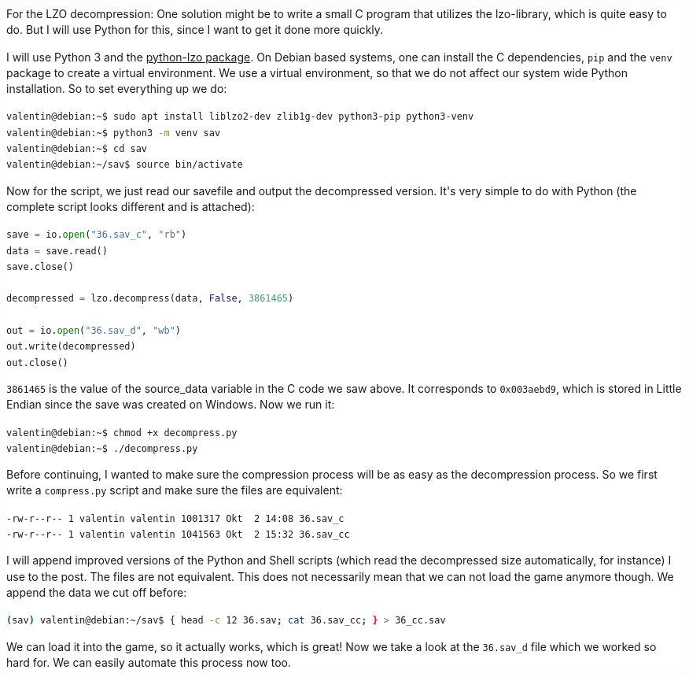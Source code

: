 For the LZO decompression: One solution might be to write a small C program that utilizes the lzo-library, which is quite easy to do. But I will use Python for this, since I want to get it done more quickly.

I will use Python 3 and the [python-lzo package](https://github.com/jd-boyd/python-lzo). On Debian based systems, one can install the C dependencies, `pip` and the `venv` package to create a virtual environment. We use a virtual environment, so that we do not affect our system wide Python installation. So to set everything up we do:

```sh
valentin@debian:~$ sudo apt install liblzo2-dev zlib1g-dev python3-pip python3-venv
valentin@debian:~$ python3 -m venv sav
valentin@debian:~$ cd sav
valentin@debian:~/sav$ source bin/activate
```

Now for the script, we just read our savefile and output the decompressed version. It's very simple to do with Python (the complete script looks different and is attached):

```python
save = io.open("36.sav_c", "rb")
data = save.read()
save.close()

decompressed = lzo.decompress(data, False, 3861465)

out = io.open("36.sav_d", "wb")
out.write(decompressed)
out.close()
```

`3861465` is the value of the source_data variable in the C code we saw above. It corresponds to `0x003aebd9`, which is stored in Little Endian since the save was created on Windows. Now we run it:

```sh
valentin@debian:~$ chmod +x decompress.py
valentin@debian:~$ ./decompress.py
```

Before continuing, I wanted to make sure the compression process will be as easy as the decompression process. So we first write a `compress.py` script and make sure the files are equivalent:

```sh
-rw-r--r-- 1 valentin valentin 1001317 Okt  2 14:08 36.sav_c
-rw-r--r-- 1 valentin valentin 1041563 Okt  2 15:32 36.sav_cc
```

I will append improved versions of the Python and Shell scripts (which read the decompressed size automatically, for instance) I use to the post. The files are not equivalent. This does not necessarily mean that we can not load the game anymore though. We append the data we cut off before:

```sh
(sav) valentin@debian:~/sav$ { head -c 12 36.sav; cat 36.sav_cc; } > 36_cc.sav
```

We can load it into the game, so it actually works, which is great! Now we take a look at the `36.sav_d` file which we worked so hard for. We can easily automate this process now too.
